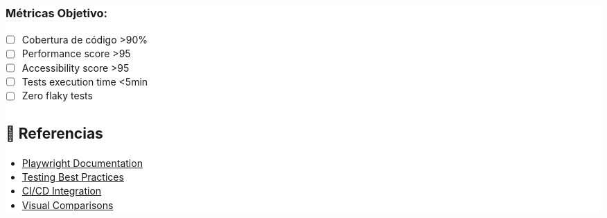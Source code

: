 ### Métricas Objetivo:
- [ ] Cobertura de código >90%
- [ ] Performance score >95
- [ ] Accessibility score >95
- [ ] Tests execution time <5min
- [ ] Zero flaky tests

## 🔗 Referencias

- [Playwright Documentation](https://playwright.dev/)
- [Testing Best Practices](https://playwright.dev/docs/best-practices)
- [CI/CD Integration](https://playwright.dev/docs/ci)
- [Visual Comparisons](https://playwright.dev/docs/test-screenshots)



